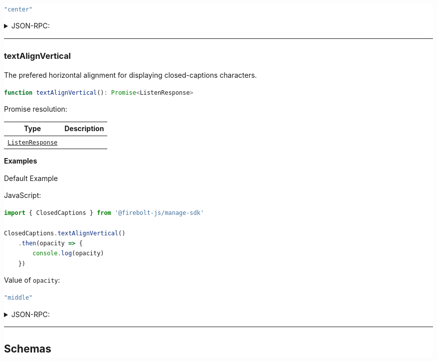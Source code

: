 ```javascript
"center"
```


<details><summary>JSON-RPC:</summary></details>




---

### textAlignVertical

The prefered horizontal alignment for displaying closed-captions characters.

```typescript
function textAlignVertical(): Promise<ListenResponse>
```


Promise resolution:

| Type | Description |
| ---- | ----------- |
| [`ListenResponse`](#listenresponse) |  |


**Examples**

Default Example

JavaScript:

```javascript
import { ClosedCaptions } from '@firebolt-js/manage-sdk'

ClosedCaptions.textAlignVertical()
    .then(opacity => {
        console.log(opacity)
    })
```
Value of `opacity`:

```javascript
"middle"
```


<details><summary>JSON-RPC:</summary></details>




---








## Schemas
